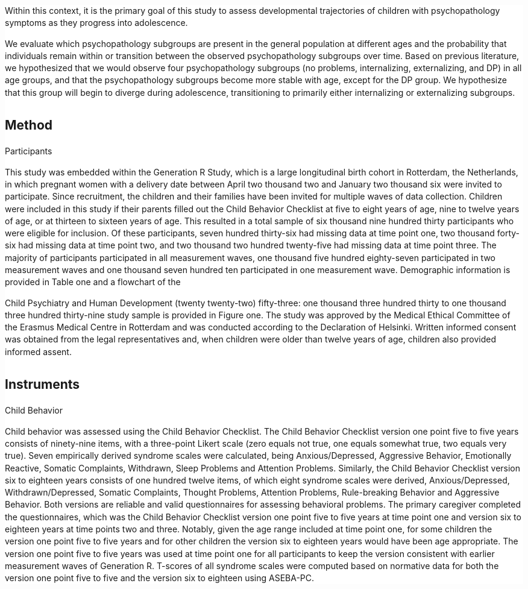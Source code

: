 Within this context, it is the primary goal of this study to assess developmental trajectories of children with psychopathology symptoms as they progress into adolescence.

We evaluate which psychopathology subgroups are present in the general population at different ages and the probability that individuals remain within or transition between the observed psychopathology subgroups over time. Based on previous literature, we hypothesized that we would observe four psychopathology subgroups (no problems, internalizing, externalizing, and DP) in all age groups, and that the psychopathology subgroups become more stable with age, except for the DP group. We hypothesize that this group will begin to diverge during adolescence, transitioning to primarily either internalizing or externalizing subgroups.


## Method

Participants

This study was embedded within the Generation R Study, which is a large longitudinal birth cohort in Rotterdam, the Netherlands, in which pregnant women with a delivery date between April two thousand two and January two thousand six were invited to participate. Since recruitment, the children and their families have been invited for multiple waves of data collection. Children were included in this study if their parents filled out the Child Behavior Checklist at five to eight years of age, nine to twelve years of age, or at thirteen to sixteen years of age. This resulted in a total sample of six thousand nine hundred thirty participants who were eligible for inclusion. Of these participants, seven hundred thirty-six had missing data at time point one, two thousand forty-six had missing data at time point two, and two thousand two hundred twenty-five had missing data at time point three. The majority of participants participated in all measurement waves, one thousand five hundred eighty-seven participated in two measurement waves and one thousand seven hundred ten participated in one measurement wave. Demographic information is provided in Table one and a flowchart of the

Child Psychiatry and Human Development (twenty twenty-two) fifty-three: one thousand three hundred thirty to one thousand three hundred thirty-nine study sample is provided in Figure one. The study was approved by the Medical Ethical Committee of the Erasmus Medical Centre in Rotterdam and was conducted according to the Declaration of Helsinki. Written informed consent was obtained from the legal representatives and, when children were older than twelve years of age, children also provided informed assent.


## Instruments

Child Behavior

Child behavior was assessed using the Child Behavior Checklist. The Child Behavior Checklist version one point five to five years consists of ninety-nine items, with a three-point Likert scale (zero equals not true, one equals somewhat true, two equals very true). Seven empirically derived syndrome scales were calculated, being Anxious/Depressed, Aggressive Behavior, Emotionally Reactive, Somatic Complaints, Withdrawn, Sleep Problems and Attention Problems. Similarly, the Child Behavior Checklist version six to eighteen years consists of one hundred twelve items, of which eight syndrome scales were derived, Anxious/Depressed, Withdrawn/Depressed, Somatic Complaints, Thought Problems, Attention Problems, Rule-breaking Behavior and Aggressive Behavior. Both versions are reliable and valid questionnaires for assessing behavioral problems. The primary caregiver completed the questionnaires, which was the Child Behavior Checklist version one point five to five years at time point one and version six to eighteen years at time points two and three. Notably, given the age range included at time point one, for some children the version one point five to five years and for other children the version six to eighteen years would have been age appropriate. The version one point five to five years was used at time point one for all participants to keep the version consistent with earlier measurement waves of Generation R. T-scores of all syndrome scales were computed based on normative data for both the version one point five to five and the version six to eighteen using ASEBA-PC.
